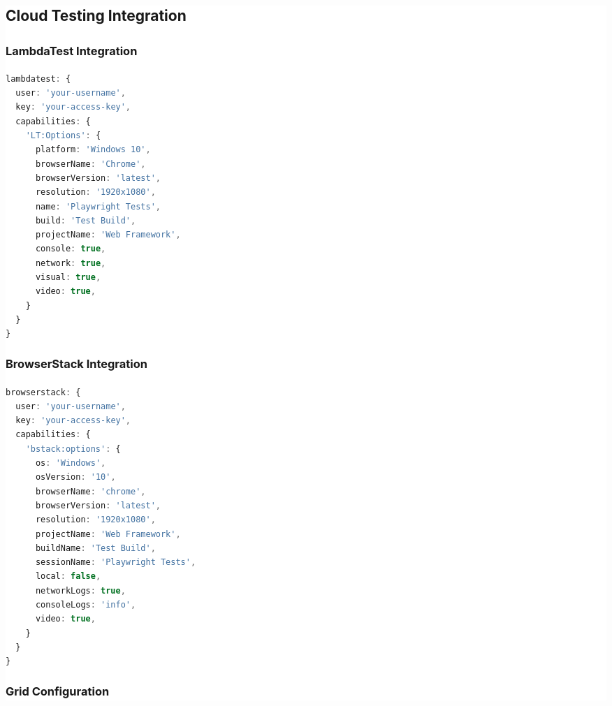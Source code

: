 ## Cloud Testing Integration

### LambdaTest Integration

```typescript
lambdatest: {
  user: 'your-username',
  key: 'your-access-key',
  capabilities: {
    'LT:Options': {
      platform: 'Windows 10',
      browserName: 'Chrome',
      browserVersion: 'latest',
      resolution: '1920x1080',
      name: 'Playwright Tests',
      build: 'Test Build',
      projectName: 'Web Framework',
      console: true,
      network: true,
      visual: true,
      video: true,
    }
  }
}
```

### BrowserStack Integration

```typescript
browserstack: {
  user: 'your-username',
  key: 'your-access-key',
  capabilities: {
    'bstack:options': {
      os: 'Windows',
      osVersion: '10',
      browserName: 'chrome',
      browserVersion: 'latest',
      resolution: '1920x1080',
      projectName: 'Web Framework',
      buildName: 'Test Build',
      sessionName: 'Playwright Tests',
      local: false,
      networkLogs: true,
      consoleLogs: 'info',
      video: true,
    }
  }
}
```

### Grid Configuration
